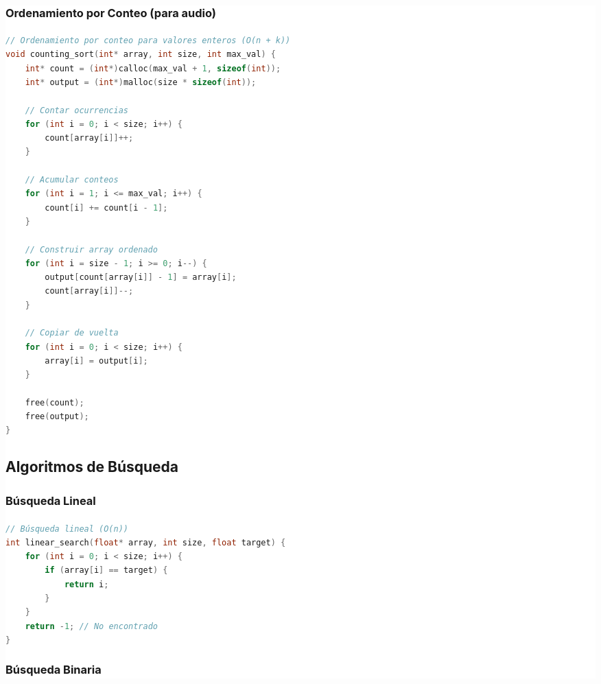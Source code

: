 ### Ordenamiento por Conteo (para audio)

```c
// Ordenamiento por conteo para valores enteros (O(n + k))
void counting_sort(int* array, int size, int max_val) {
    int* count = (int*)calloc(max_val + 1, sizeof(int));
    int* output = (int*)malloc(size * sizeof(int));
    
    // Contar ocurrencias
    for (int i = 0; i < size; i++) {
        count[array[i]]++;
    }
    
    // Acumular conteos
    for (int i = 1; i <= max_val; i++) {
        count[i] += count[i - 1];
    }
    
    // Construir array ordenado
    for (int i = size - 1; i >= 0; i--) {
        output[count[array[i]] - 1] = array[i];
        count[array[i]]--;
    }
    
    // Copiar de vuelta
    for (int i = 0; i < size; i++) {
        array[i] = output[i];
    }
    
    free(count);
    free(output);
}
```

## Algoritmos de Búsqueda

### Búsqueda Lineal

```c
// Búsqueda lineal (O(n))
int linear_search(float* array, int size, float target) {
    for (int i = 0; i < size; i++) {
        if (array[i] == target) {
            return i;
        }
    }
    return -1; // No encontrado
}
```

### Búsqueda Binaria
